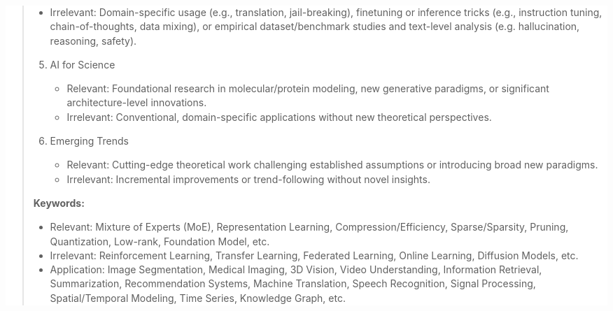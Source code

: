 >    - Irrelevant: Domain-specific usage (e.g., translation, jail-breaking), finetuning or inference tricks (e.g., instruction tuning, chain-of-thoughts, data mixing), or empirical dataset/benchmark studies and text-level analysis (e.g. hallucination, reasoning, safety).
> 
> 5. AI for Science
>    - Relevant: Foundational research in molecular/protein modeling, new generative paradigms, or significant architecture-level innovations.
>    - Irrelevant: Conventional, domain-specific applications without new theoretical perspectives.
> 
> 6. Emerging Trends
>    - Relevant: Cutting-edge theoretical work challenging established assumptions or introducing broad new paradigms.
>    - Irrelevant: Incremental improvements or trend-following without novel insights.
> 
> **Keywords:**
> 
> - Relevant: Mixture of Experts (MoE), Representation Learning, Compression/Efficiency, Sparse/Sparsity, Pruning, Quantization, Low-rank, Foundation Model, etc.
> - Irrelevant: Reinforcement Learning, Transfer Learning, Federated Learning, Online Learning, Diffusion Models, etc.
> - Application: Image Segmentation, Medical Imaging, 3D Vision, Video Understanding, Information Retrieval, Summarization, Recommendation Systems, Machine Translation, Speech Recognition, Signal Processing, Spatial/Temporal Modeling, Time Series, Knowledge Graph, etc.